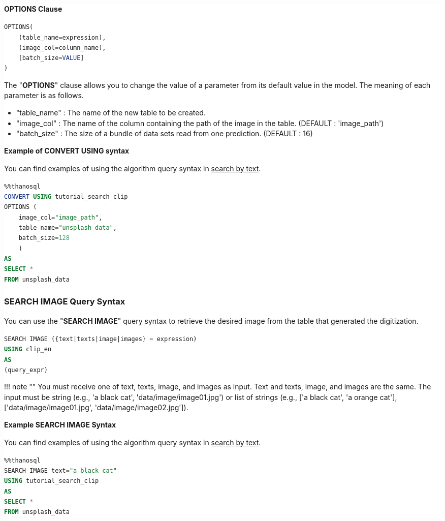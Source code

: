 **OPTIONS Clause**

```sql
OPTIONS(
    (table_name=expression),
    (image_col=column_name),
    [batch_size=VALUE]
)
```

The "**OPTIONS**" clause allows you to change the value of a parameter from its default value in the model. The meaning of each parameter is as follows.

- "table_name" : The name of the new table to be created.
- "image_col" : The name of the column containing the path of the image in the table. (DEFAULT : 'image_path')
- "batch_size" : The size of a bundle of data sets read from one prediction. (DEFAULT : 16)

**Example of CONVERT USING syntax**

You can find examples of using the algorithm query syntax in [search by text](/en/tutorials/thanosql_search/image_search/search_image_by_text/).

```sql
%%thanosql
CONVERT USING tutorial_search_clip
OPTIONS (
    image_col="image_path",
    table_name="unsplash_data",
    batch_size=128
    )
AS
SELECT *
FROM unsplash_data
```

### **SEARCH IMAGE Query Syntax**

You can use the "**SEARCH IMAGE**" query syntax to retrieve the desired image from the table that generated the digitization.

```sql
SEARCH IMAGE ({text|texts|image|images} = expression)
USING clip_en
AS
(query_expr)
```

!!! note ""
    You must receive one of text, texts, image, and images as input. Text and texts, image, and images are the same. The input must be string (e.g., 'a black cat', 'data/image/image01.jpg') or list of strings (e.g., ['a black cat', 'a orange cat'], ['data/image/image01.jpg', 'data/image/image02.jpg']).

**Example SEARCH IMAGE Syntax**

You can find examples of using the algorithm query syntax in [search by text](/en/tutorials/thanosql_search/image_search/search_image_by_text/).

```sql
%%thanosql
SEARCH IMAGE text="a black cat"
USING tutorial_search_clip
AS
SELECT *
FROM unsplash_data
```
